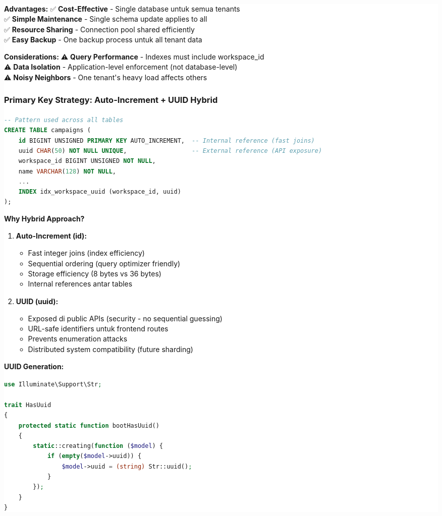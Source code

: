 **Advantages:**
✅ **Cost-Effective** - Single database untuk semua tenants  
✅ **Simple Maintenance** - Single schema update applies to all  
✅ **Resource Sharing** - Connection pool shared efficiently  
✅ **Easy Backup** - One backup process untuk all tenant data  

**Considerations:**
⚠️ **Query Performance** - Indexes must include workspace_id  
⚠️ **Data Isolation** - Application-level enforcement (not database-level)  
⚠️ **Noisy Neighbors** - One tenant's heavy load affects others  

### Primary Key Strategy: **Auto-Increment + UUID Hybrid**

```sql
-- Pattern used across all tables
CREATE TABLE campaigns (
    id BIGINT UNSIGNED PRIMARY KEY AUTO_INCREMENT,  -- Internal reference (fast joins)
    uuid CHAR(50) NOT NULL UNIQUE,                  -- External reference (API exposure)
    workspace_id BIGINT UNSIGNED NOT NULL,
    name VARCHAR(128) NOT NULL,
    ...
    INDEX idx_workspace_uuid (workspace_id, uuid)
);
```

**Why Hybrid Approach?**

1. **Auto-Increment (id):**
   - Fast integer joins (index efficiency)
   - Sequential ordering (query optimizer friendly)
   - Storage efficiency (8 bytes vs 36 bytes)
   - Internal references antar tables

2. **UUID (uuid):**
   - Exposed di public APIs (security - no sequential guessing)
   - URL-safe identifiers untuk frontend routes
   - Prevents enumeration attacks
   - Distributed system compatibility (future sharding)

**UUID Generation:**

```php
use Illuminate\Support\Str;

trait HasUuid
{
    protected static function bootHasUuid()
    {
        static::creating(function ($model) {
            if (empty($model->uuid)) {
                $model->uuid = (string) Str::uuid();
            }
        });
    }
}
```
